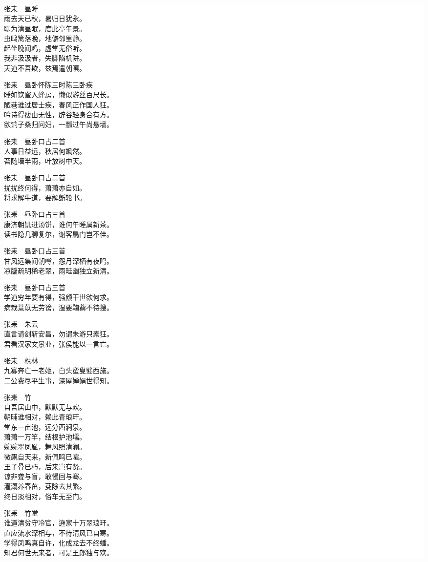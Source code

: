 张耒　昼睡  
雨去天已秋，暑归日犹永。  
聊为清昼眠，度此亭午景。  
虫鸣篱落晚，地僻邻里静。  
起坐晚闻鸡，虚堂无俗听。  
我非汲汲者，失脚陷机阱。  
天道不吾欺，兹焉遣朝暝。  

张耒　昼卧怀陈三时陈三卧疾  
睡如饮蜜入蜂房，懒似游丝百尺长。  
陋巷谁过居士疾，春风正作国人狂。  
吟诗得瘦由无性，辟谷轻身合有方。  
欲饷子桑归问妇，一瓢过午尚悬墙。  

张耒　昼卧口占二首  
人事日益远，秋居何飒然。  
苔随墙半雨，叶放树中天。  

张耒　昼卧口占二首  
扰扰终何得，萧萧亦自如。  
将求解牛道，要解斲轮书。  

张耒　昼卧口占三首  
康济朝饥进汤饼，谁何午睡属新茶。  
读书隐几聊复尔，谢客扃门岂不佳。  

张耒　昼卧口占三首  
甘风远集闻朝噂，怨月深栖有夜鸣。  
凉牖疏明稀老翠，雨畦幽独立新清。  

张耒　昼卧口占三首  
学道穷年要有得，强颜干世欲何求。  
病栽薏苡无劳谤，湿要鞠藭不待搜。  

张耒　朱云  
直言请剑斩安昌，勿谓朱游只素狂。  
君看汉家文景业，张侯能以一言亡。  

张耒　株林  
九寡奔亡一老姬，白头蛮叟嬖西施。  
二公费尽平生事，深屋婵娟世得知。  

张耒　竹  
自吾居山中，默默无与欢。  
朝晡谁相对，赖此青琅玕。  
堂东一亩池，远分西涧泉。  
萧萧一万竿，结根护池壖。  
婉婉翠凤凰，舞风照清澜。  
微飙自天来，新佩鸣已喧。  
王子骨已朽，后来岂有贤。  
谅非聋与盲，敢慢回与骞。  
灌溉养春茁，芟除去其繁。  
终日淡相对，俗车无至门。  

张耒　竹堂  
谁道清贫守冷官，遶家十万翠琅玕。  
直应流水深相与，不待清风已自寒。  
学得凤鸣真自许，化成龙去不终蟠。  
知君何世无来者，可是王郎独与欢。  
